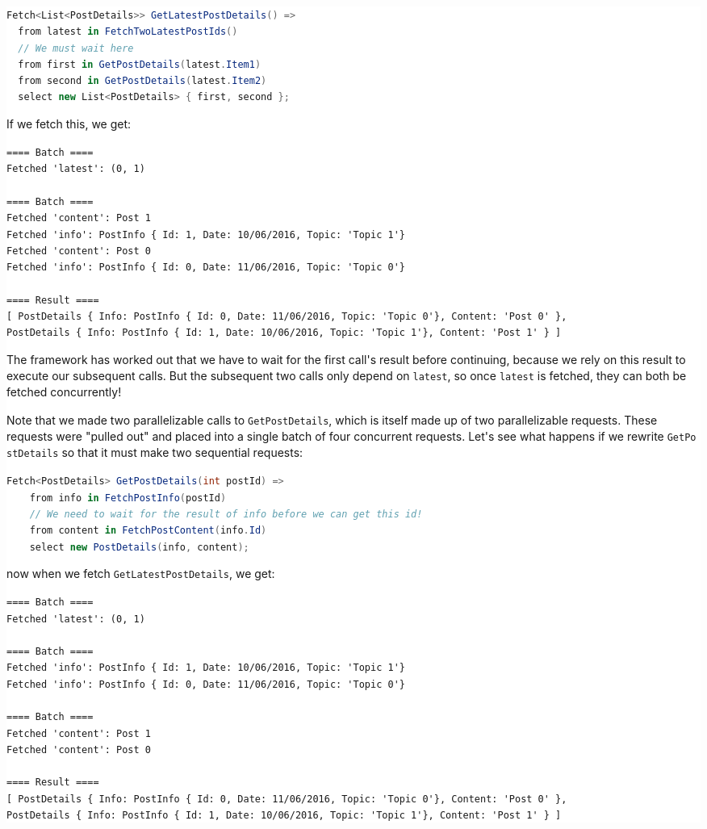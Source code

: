 ```cs
Fetch<List<PostDetails>> GetLatestPostDetails() =>
  from latest in FetchTwoLatestPostIds()
  // We must wait here
  from first in GetPostDetails(latest.Item1)
  from second in GetPostDetails(latest.Item2)
  select new List<PostDetails> { first, second };
```

If we fetch this, we get:

```
==== Batch ====
Fetched 'latest': (0, 1)

==== Batch ====
Fetched 'content': Post 1
Fetched 'info': PostInfo { Id: 1, Date: 10/06/2016, Topic: 'Topic 1'}
Fetched 'content': Post 0
Fetched 'info': PostInfo { Id: 0, Date: 11/06/2016, Topic: 'Topic 0'}

==== Result ====
[ PostDetails { Info: PostInfo { Id: 0, Date: 11/06/2016, Topic: 'Topic 0'}, Content: 'Post 0' },
PostDetails { Info: PostInfo { Id: 1, Date: 10/06/2016, Topic: 'Topic 1'}, Content: 'Post 1' } ]
```

The framework has worked out that we have to wait for the first call's result before continuing, because we rely on this result to execute our subsequent calls. But the subsequent two calls only depend on `latest`, so once `latest` is fetched, they can both be fetched concurrently! 

Note that we made two parallelizable calls to `GetPostDetails`, which is itself made up of two parallelizable requests. These requests were "pulled out" and placed into a single batch of four concurrent requests. Let's see what happens if we rewrite `GetPostDetails` so that it must make two sequential requests:

```cs
Fetch<PostDetails> GetPostDetails(int postId) =>
    from info in FetchPostInfo(postId)
    // We need to wait for the result of info before we can get this id!
    from content in FetchPostContent(info.Id)
    select new PostDetails(info, content);
```

now when we fetch `GetLatestPostDetails`, we get:

```
==== Batch ====
Fetched 'latest': (0, 1)

==== Batch ====
Fetched 'info': PostInfo { Id: 1, Date: 10/06/2016, Topic: 'Topic 1'}
Fetched 'info': PostInfo { Id: 0, Date: 11/06/2016, Topic: 'Topic 0'}

==== Batch ====
Fetched 'content': Post 1
Fetched 'content': Post 0

==== Result ====
[ PostDetails { Info: PostInfo { Id: 0, Date: 11/06/2016, Topic: 'Topic 0'}, Content: 'Post 0' },
PostDetails { Info: PostInfo { Id: 1, Date: 10/06/2016, Topic: 'Topic 1'}, Content: 'Post 1' } ]
```
